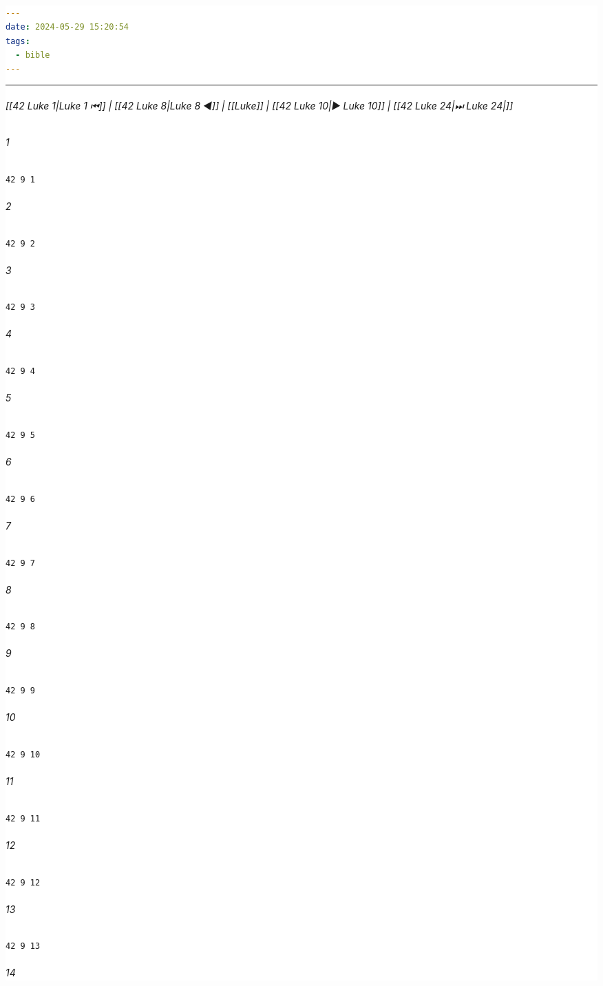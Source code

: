 ```yaml
---
date: 2024-05-29 15:20:54
tags:
  - bible
---
```

___

###### [[42 Luke 1|Luke 1 ⏮]] | [[42 Luke 8|Luke 8 ◀]] | [[Luke]] | [[42 Luke 10|▶ Luke 10]] | [[42 Luke 24|⏭ Luke 24|]]

###### 1
``` verse
42 9 1 
```
###### 2
``` verse
42 9 2 
```
###### 3
``` verse
42 9 3 
```
###### 4
``` verse
42 9 4 
```
###### 5
``` verse
42 9 5 
```
###### 6
``` verse
42 9 6 
```
###### 7
``` verse
42 9 7 
```
###### 8
``` verse
42 9 8 
```
###### 9
``` verse
42 9 9 
```
###### 10
``` verse
42 9 10 
```
###### 11
``` verse
42 9 11 
```
###### 12
``` verse
42 9 12 
```
###### 13
``` verse
42 9 13 
```
###### 14